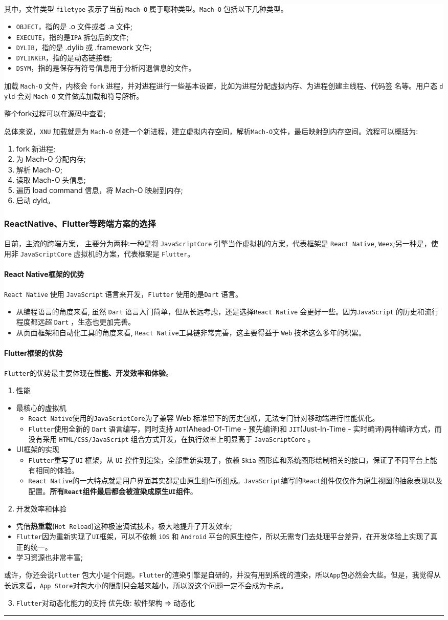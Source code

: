 其中，文件类型 `filetype` 表示了当前 `Mach-O` 属于哪种类型。`Mach-O` 包括以下几种类型。
* `OBJECT`，指的是 .o 文件或者 .a 文件;
* `EXECUTE`，指的是`IPA` 拆包后的文件;
* `DYLIB`，指的是 .dylib 或 .framework 文件;
* `DYLINKER`，指的是动态链接器;
* `DSYM`，指的是保存有符号信息用于分析闪退信息的文件。

加载 `Mach-O` 文件，内核会 `fork` 进程，并对进程进行一些基本设置，比如为进程分配虚拟内存、为进程创建主线程、代码签
名等。用户态 `dyld` 会对 `Mach-O` 文件做库加载和符号解析。

整个fork过程可以在[源码](https://github.com/apple/darwin-xnu/blob/master/bsd/kern/kern_exec.c)中查看;

总体来说，`XNU` 加载就是为 `Mach-O` 创建一个新进程，建立虚拟内存空间，解析`Mach-O`文件，最后映射到内存空间。流程可以概括为:
1. fork 新进程;
2. 为 Mach-O 分配内存;
3. 解析 Mach-O;
4. 读取 Mach-O 头信息;
5. 遍历 load command 信息，将 Mach-O 映射到内存;
6. 启动 dyld。

### ReactNative、Flutter等跨端方案的选择
目前，主流的跨端方案， 主要分为两种:一种是将 `JavaScriptCore` 引擎当作虚拟机的方案，代表框架是 `React Native`, `Weex`;另一种是，使用非 `JavaScriptCore` 虚拟机的方案，代表框架是 `Flutter`。

#### React Native框架的优势
`React Native` 使用 `JavaScript` 语言来开发，`Flutter` 使用的是`Dart` 语言。
* 从编程语言的⻆度来看, 虽然 `Dart` 语言入⻔简单，但从⻓远考虑，还是选择`React Native` 会更好一些。因为`JavaScript` 的历史和流行程度都远超 `Dart` ，生态也更加完善。
* 从⻚面框架和自动化工具的⻆度来看, `React Native`工具链非常完善，这主要得益于 `Web` 技术这么多年的积累。

#### Flutter框架的优势
`Flutter`的优势最主要体现在**性能、开发效率和体验**。
1. 性能
* 最核心的虚拟机
   * `React Native`使用的`JavaScriptCore`为了兼容 Web 标准留下的历史包袱，无法专⻔针对移动端进行性能优化。
   * `Flutter`使用全新的 `Dart` 语言编写，同时支持 `AOT`(Ahead-Of-Time - 预先编译)和 `JIT`(Just-In-Time - 实时编译)两种编译方式，而没有采用 `HTML/CSS/JavaScript` 组合方式开发，在执行效率上明显高于 `JavaScriptCore` 。
* UI框架的实现
   * `Flutter`重写了`UI` 框架，从 `UI` 控件到渲染，全部重新实现了，依赖 `Skia` 图形库和系统图形绘制相关的接口，保证了不同平台上能有相同的体验。
   * `React Native`的一大特点就是用户界面其实都是由原生组件所组成。`JavaScript`编写的`React`组件仅仅作为原生视图的抽象表现以及配置。**所有`React`组件最后都会被渲染成原生`UI`组件**。

2. 开发效率和体验
* 凭借**热重载**(`Hot Reload`)这种极速调试技术，极大地提升了开发效率;
* `Flutter`因为重新实现了`UI`框架，可以不依赖 `iOS` 和 `Android` 平台的原生控件，所以无需专⻔去处理平台差异，在开发体验上实现了真正的统一。
* 学习资源也非常丰富;

或许，你还会说`Flutter` 包大小是个问题。`Flutter`的渲染引擎是自研的，并没有用到系统的渲染，所以`App`包必然会大些。但是，我觉得从⻓远来看，`App Store`对包大小的限制只会越来越小，所以说这个问题一定不会成为卡点。

3. `Flutter`对动态化能力的支持
优先级:
软件架构 => 动态化

---